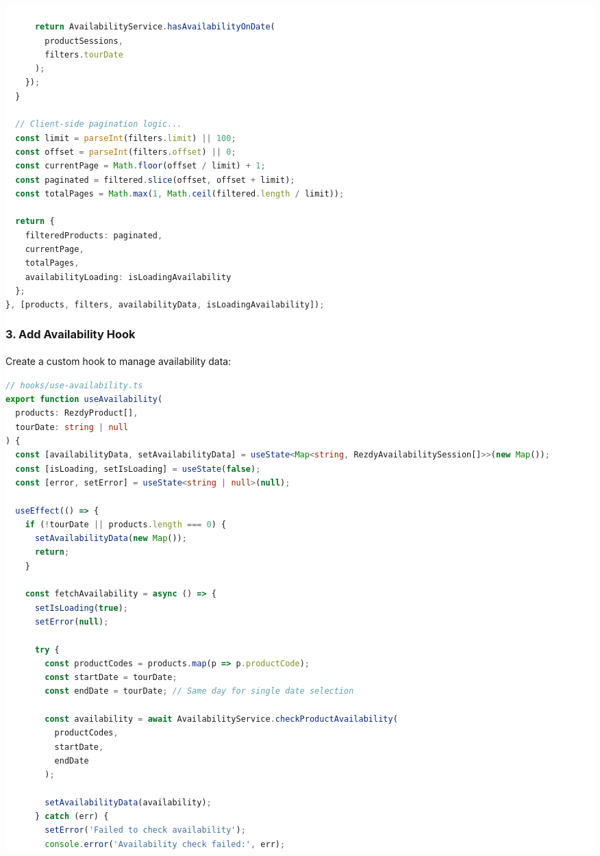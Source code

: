 ```typescript
      
      return AvailabilityService.hasAvailabilityOnDate(
        productSessions,
        filters.tourDate
      );
    });
  }

  // Client-side pagination logic...
  const limit = parseInt(filters.limit) || 100;
  const offset = parseInt(filters.offset) || 0;
  const currentPage = Math.floor(offset / limit) + 1;
  const paginated = filtered.slice(offset, offset + limit);
  const totalPages = Math.max(1, Math.ceil(filtered.length / limit));

  return {
    filteredProducts: paginated,
    currentPage,
    totalPages,
    availabilityLoading: isLoadingAvailability
  };
}, [products, filters, availabilityData, isLoadingAvailability]);
```

### 3. Add Availability Hook

Create a custom hook to manage availability data:

```typescript
// hooks/use-availability.ts
export function useAvailability(
  products: RezdyProduct[],
  tourDate: string | null
) {
  const [availabilityData, setAvailabilityData] = useState<Map<string, RezdyAvailabilitySession[]>>(new Map());
  const [isLoading, setIsLoading] = useState(false);
  const [error, setError] = useState<string | null>(null);

  useEffect(() => {
    if (!tourDate || products.length === 0) {
      setAvailabilityData(new Map());
      return;
    }

    const fetchAvailability = async () => {
      setIsLoading(true);
      setError(null);

      try {
        const productCodes = products.map(p => p.productCode);
        const startDate = tourDate;
        const endDate = tourDate; // Same day for single date selection
        
        const availability = await AvailabilityService.checkProductAvailability(
          productCodes,
          startDate,
          endDate
        );
        
        setAvailabilityData(availability);
      } catch (err) {
        setError('Failed to check availability');
        console.error('Availability check failed:', err);
```